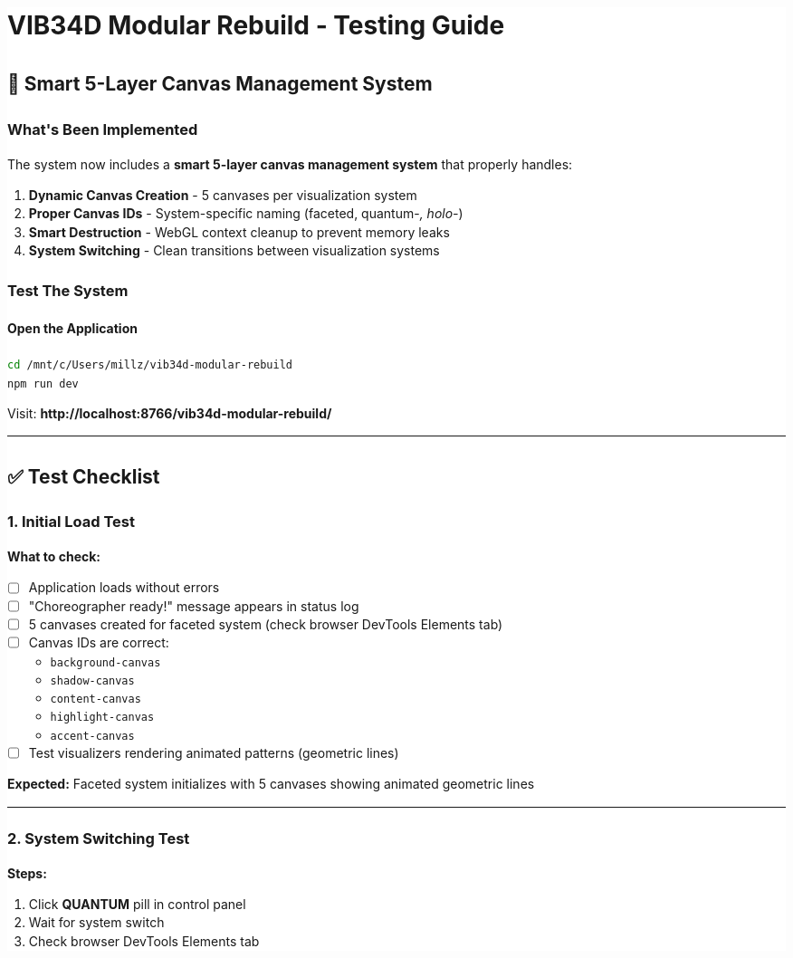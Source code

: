 # VIB34D Modular Rebuild - Testing Guide

## 🧪 Smart 5-Layer Canvas Management System

### What's Been Implemented

The system now includes a **smart 5-layer canvas management system** that properly handles:

1. **Dynamic Canvas Creation** - 5 canvases per visualization system
2. **Proper Canvas IDs** - System-specific naming (faceted, quantum-*, holo-*)
3. **Smart Destruction** - WebGL context cleanup to prevent memory leaks
4. **System Switching** - Clean transitions between visualization systems

### Test The System

#### Open the Application

```bash
cd /mnt/c/Users/millz/vib34d-modular-rebuild
npm run dev
```

Visit: **http://localhost:8766/vib34d-modular-rebuild/**

---

## ✅ Test Checklist

### 1. Initial Load Test

**What to check:**
- [ ] Application loads without errors
- [ ] "Choreographer ready!" message appears in status log
- [ ] 5 canvases created for faceted system (check browser DevTools Elements tab)
- [ ] Canvas IDs are correct:
  - `background-canvas`
  - `shadow-canvas`
  - `content-canvas`
  - `highlight-canvas`
  - `accent-canvas`
- [ ] Test visualizers rendering animated patterns (geometric lines)

**Expected:** Faceted system initializes with 5 canvases showing animated geometric lines

---

### 2. System Switching Test

**Steps:**
1. Click **QUANTUM** pill in control panel
2. Wait for system switch
3. Check browser DevTools Elements tab
